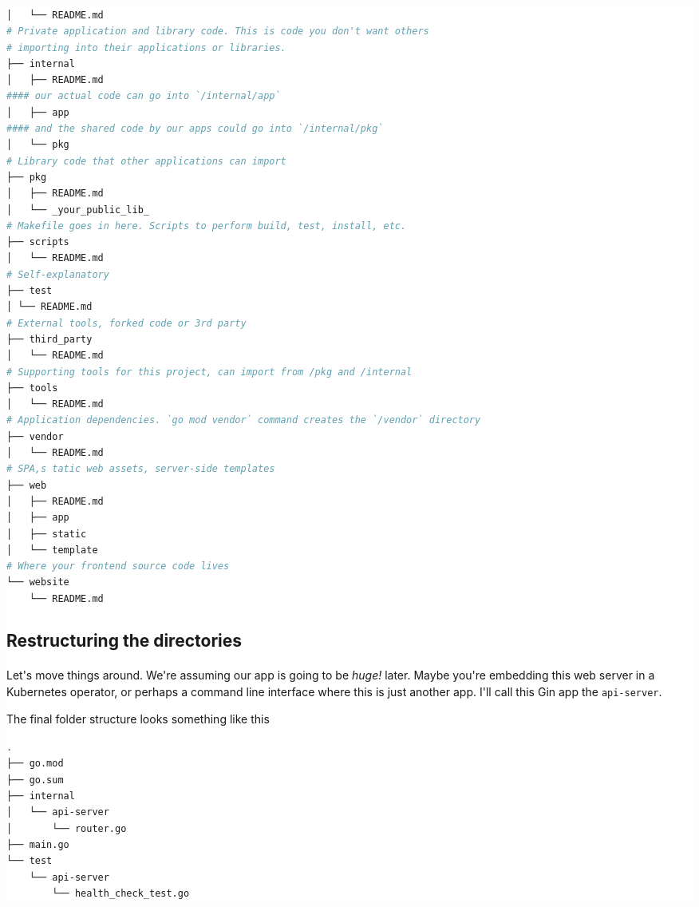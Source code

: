 ```sh
│   └── README.md
# Private application and library code. This is code you don't want others
# importing into their applications or libraries.
├── internal
│   ├── README.md
#### our actual code can go into `/internal/app`
│   ├── app
#### and the shared code by our apps could go into `/internal/pkg`
│   └── pkg
# Library code that other applications can import
├── pkg
│   ├── README.md
│   └── _your_public_lib_
# Makefile goes in here. Scripts to perform build, test, install, etc.
├── scripts
│   └── README.md
# Self-explanatory
├── test
│ └── README.md
# External tools, forked code or 3rd party
├── third_party
│   └── README.md
# Supporting tools for this project, can import from /pkg and /internal
├── tools
│   └── README.md
# Application dependencies. `go mod vendor` command creates the `/vendor` directory
├── vendor
│   └── README.md
# SPA,s tatic web assets, server-side templates
├── web
│   ├── README.md
│   ├── app
│   ├── static
│   └── template
# Where your frontend source code lives
└── website
	└── README.md
```

## Restructuring the directories

Let's move things around. We're assuming our app is going to be *huge!* later. Maybe you're embedding this web server in a Kubernetes operator, or perhaps a command line interface where this is just another app. I'll call this Gin app the `api-server`.

The final folder structure looks something like this

```sh
.
├── go.mod
├── go.sum
├── internal
│   └── api-server
│       └── router.go
├── main.go
└── test
    └── api-server
        └── health_check_test.go

```
